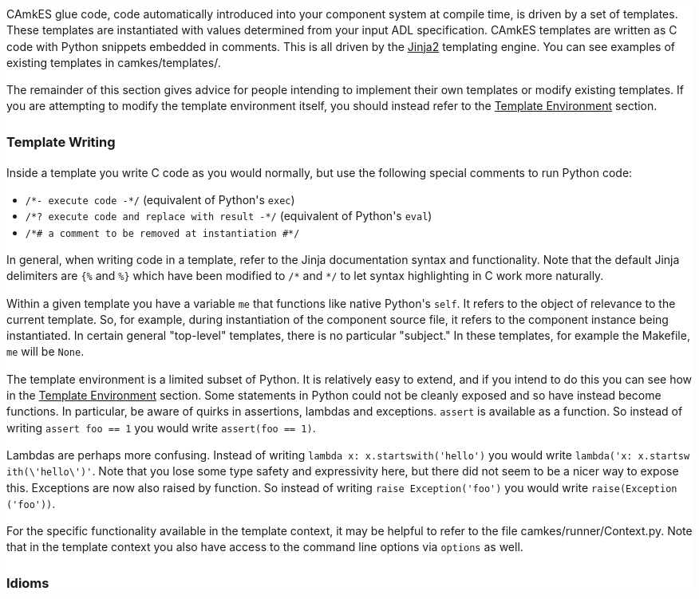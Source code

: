 CAmkES glue code, code automatically introduced into your component system at
compile time, is driven by a set of templates. These templates are instantiated
with values determined from your input ADL specification. CAmkES templates are
written as C code with Python snippets embedded in comments. This is all driven
by the [Jinja2](http://jinja.pocoo.org/docs/) templating engine. You can see
examples of existing templates in camkes/templates/.

The remainder of this section gives advice for people intending to implement
their own templates or modify existing templates. If you are attempting to
modify the template environment itself, you should instead refer to the
[Template Environment](#template-environment) section.

### Template Writing

Inside a template you write C code as you would normally, but use the following
special comments to run Python code:

* `/*- execute code -*/` (equivalent of Python's `exec`)
* `/*? execute code and replace with result -*/` (equivalent of Python's `eval`)
* `/*# a comment to be removed at instantiation #*/`

In general, when writing code in a template, refer to the Jinja documentation
syntax and functionality. Note that the default Jinja delimiters are `{%` and
`%}` which have been modified to `/*` and `*/` to let syntax highlighting in C
work more naturally.

Within a given template you have a variable `me` that functions like native
Python's `self`. It refers to the object of relevance to the current template.
So, for example, during instantiation of the component source file, it refers
to the component instance being instantiated. In certain general "top-level"
templates, there is no particular "subject." In these templates, for example
the Makefile, `me` will be `None`.

The template environment is a limited subset of Python. It is relatively easy
to extend, and if you intend to do this you can see how in the
[Template Environment](#template-environment) section. Some statements in
Python could not be cleanly exposed and so have instead become functions. In
particular, be aware of quirks in assertions, lambdas and exceptions. `assert`
is available as a function. So instead of writing `assert foo == 1` you would
write `assert(foo == 1)`.

Lambdas are perhaps more confusing. Instead of writing
`lambda x: x.startswith('hello')` you would write
`lambda('x: x.startswith(\'hello\')'`. Note that you lose some type safety and
expressivity here, but there did not seem to be a nicer way to expose this.
Exceptions are now also raised by function. So instead of writing
`raise Exception('foo')` you would write `raise(Exception('foo'))`.

For the specific functionality available in the template context, it may be
helpful to refer to the file camkes/runner/Context.py. Note that in the
template context you also have access to the command line options via `options`
as well.

### Idioms
